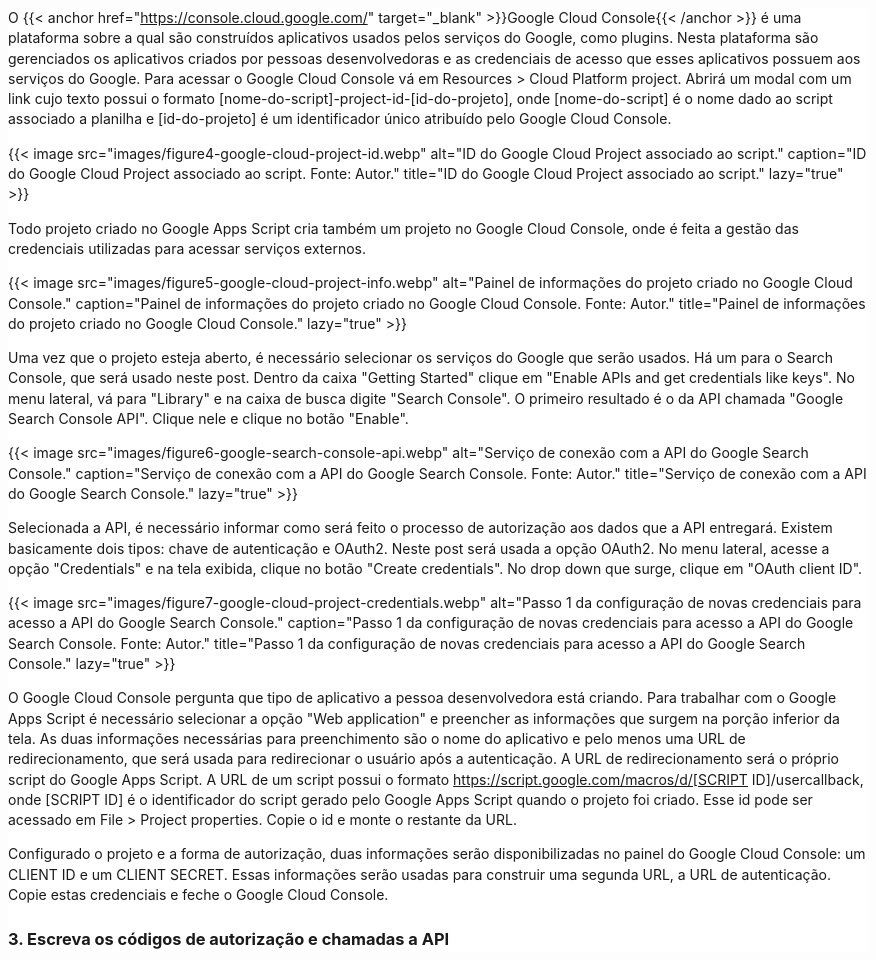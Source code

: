 O {{< anchor href="https://console.cloud.google.com/" target="_blank" >}}Google Cloud Console{{< /anchor >}} é uma plataforma sobre a qual são construídos aplicativos usados pelos serviços do Google, como plugins. Nesta plataforma são gerenciados os aplicativos criados por pessoas desenvolvedoras e as credenciais de acesso que esses aplicativos possuem aos serviços do Google. Para acessar o Google Cloud Console vá em Resources > Cloud Platform project. Abrirá um modal com um link cujo texto possui o formato [nome-do-script]-project-id-[id-do-projeto], onde [nome-do-script] é o nome dado ao script associado a planilha e [id-do-projeto] é um identificador único atribuído pelo Google Cloud Console.

{{< image src="images/figure4-google-cloud-project-id.webp" alt="ID do Google Cloud Project associado ao script." caption="ID do Google Cloud Project associado ao script. Fonte: Autor." title="ID do Google Cloud Project associado ao script." lazy="true" >}}

Todo projeto criado no Google Apps Script cria também um projeto no Google Cloud Console, onde é feita a gestão das credenciais utilizadas para acessar serviços externos.

{{< image src="images/figure5-google-cloud-project-info.webp" alt="Painel de informações do projeto criado no Google Cloud Console." caption="Painel de informações do projeto criado no Google Cloud Console. Fonte: Autor." title="Painel de informações do projeto criado no Google Cloud Console." lazy="true" >}}

Uma vez que o projeto esteja aberto, é necessário selecionar os serviços do Google que serão usados. Há um para o Search Console, que será usado neste post. Dentro da caixa "Getting Started" clique em "Enable APIs and get credentials like keys". No menu lateral, vá para "Library" e na caixa de busca digite "Search Console". O primeiro resultado é o da API chamada "Google Search Console API". Clique nele e clique no botão "Enable".

{{< image src="images/figure6-google-search-console-api.webp" alt="Serviço de conexão com a API do Google Search Console." caption="Serviço de conexão com a API do Google Search Console. Fonte: Autor." title="Serviço de conexão com a API do Google Search Console." lazy="true" >}}

Selecionada a API, é necessário informar como será feito o processo de autorização aos dados que a API entregará. Existem basicamente dois tipos: chave de autenticação e OAuth2. Neste post será usada a opção OAuth2. No menu lateral, acesse a opção "Credentials" e na tela exibida, clique no botão "Create credentials". No drop down que surge, clique em "OAuth client ID".

{{< image src="images/figure7-google-cloud-project-credentials.webp" alt="Passo 1 da configuração de novas credenciais para acesso a API do Google Search Console." caption="Passo 1 da configuração de novas credenciais para acesso a API do Google Search Console. Fonte: Autor." title="Passo 1 da configuração de novas credenciais para acesso a API do Google Search Console." lazy="true" >}}

O Google Cloud Console pergunta que tipo de aplicativo a pessoa desenvolvedora está criando. Para trabalhar com o Google Apps Script é necessário selecionar a opção "Web application" e preencher as informações que surgem na porção inferior da tela. As duas informações necessárias para preenchimento são o nome do aplicativo e pelo menos uma URL de redirecionamento, que será usada para redirecionar o usuário após a autenticação. A URL de redirecionamento será o próprio script do Google Apps Script. A URL de um script possui o formato https://script.google.com/macros/d/[SCRIPT ID]/usercallback, onde [SCRIPT ID] é o identificador do script gerado pelo Google Apps Script quando o projeto foi criado. Esse id pode ser acessado em File > Project properties. Copie o id e monte o restante da URL.

Configurado o projeto e a forma de autorização, duas informações serão disponibilizadas no painel do Google Cloud Console: um CLIENT ID e um CLIENT SECRET. Essas informações serão usadas para construir uma segunda URL, a URL de autenticação. Copie estas credenciais e feche o Google Cloud Console.

### 3. Escreva os códigos de autorização e chamadas a API
